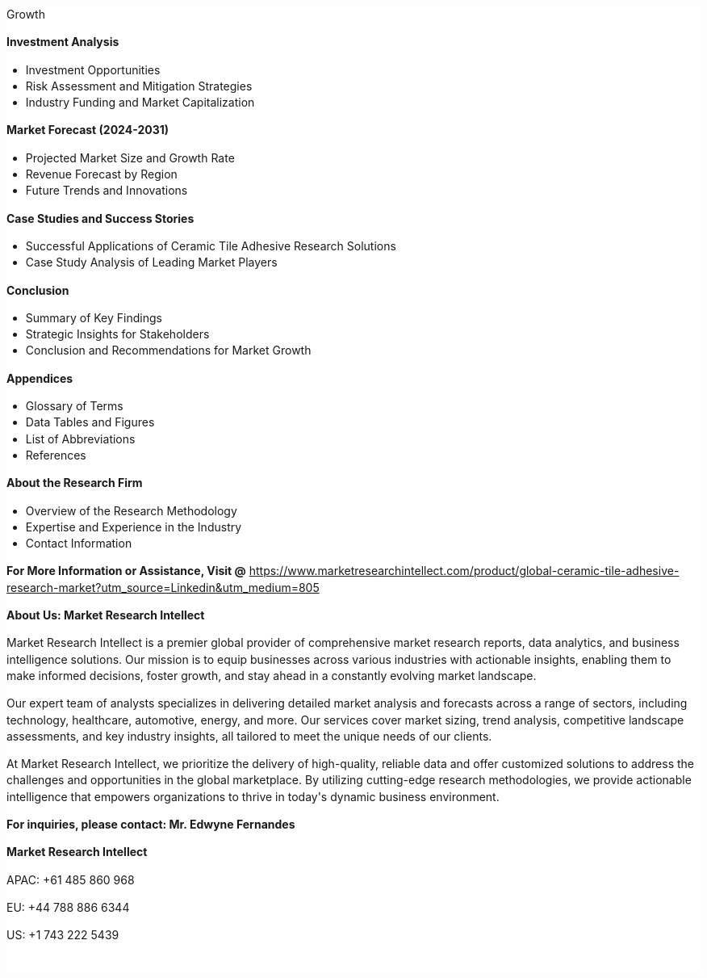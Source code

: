 Growth</li></ul><p><strong>Investment Analysis</strong></p><ul><li>Investment Opportunities</li><li>Risk Assessment and Mitigation Strategies</li><li>Industry Funding and Market Capitalization</li></ul><p><strong>Market Forecast (2024-2031)</strong></p><ul><li>Projected Market Size and Growth Rate</li><li>Revenue Forecast by Region</li><li>Future Trends and Innovations</li></ul><p><strong>Case Studies and Success Stories</strong></p><ul><li>Successful Applications of Ceramic Tile Adhesive Research Solutions</li><li>Case Study Analysis of Leading Market Players</li></ul><p><strong>Conclusion</strong></p><ul><li>Summary of Key Findings</li><li>Strategic Insights for Stakeholders</li><li>Conclusion and Recommendations for Market Growth</li></ul><p><strong>Appendices</strong></p><ul><li>Glossary of Terms</li><li>Data Tables and Figures</li><li>List of Abbreviations</li><li>References</li></ul><p><strong>About the Research Firm</strong></p><ul><li>Overview of the Research Methodology</li><li>Expertise and Experience in the Industry</li><li>Contact Information</li></ul></div><div class="article-main__content" data-test-id="publishing-text-block"><p><span class="font-[700]"><strong>For More Information or Assistance, Visit @</strong>&nbsp;<a href="https://www.marketresearchintellect.com/product/global-ceramic-tile-adhesive-research-market?utm_source=Linkedin&utm_medium=805">https://www.marketresearchintellect.com/product/global-ceramic-tile-adhesive-research-market?utm_source=Linkedin&utm_medium=805</a></span></p><p><strong>About Us: Market Research Intellect</strong></p><p>Market Research Intellect is a premier global provider of comprehensive market research reports, data analytics, and business intelligence solutions. Our mission is to equip businesses across various industries with actionable insights, enabling them to make informed decisions, foster growth, and stay ahead in a constantly evolving market landscape.</p><p>Our expert team of analysts specializes in delivering detailed market analysis and forecasts across a range of sectors, including technology, healthcare, automotive, energy, and more. Our services cover market sizing, trend analysis, competitive landscape assessments, and key industry insights, all tailored to meet the unique needs of our clients.</p><p>At Market Research Intellect, we prioritize the delivery of high-quality, reliable data and offer customized solutions to address the challenges and opportunities in the global marketplace. By utilizing cutting-edge research methodologies, we provide actionable intelligence that empowers organizations to thrive in today's dynamic business environment.</p><p><strong>For inquiries, please contact: Mr. Edwyne Fernandes</strong></p><p><strong>Market Research Intellect</strong></p><p>APAC: +61 485 860 968</p><p>EU: +44 788 886 6344</p><p>US: +1 743 222 5439</p></div><div class="article-main__content" data-test-id="publishing-text-block">&nbsp;</div>
